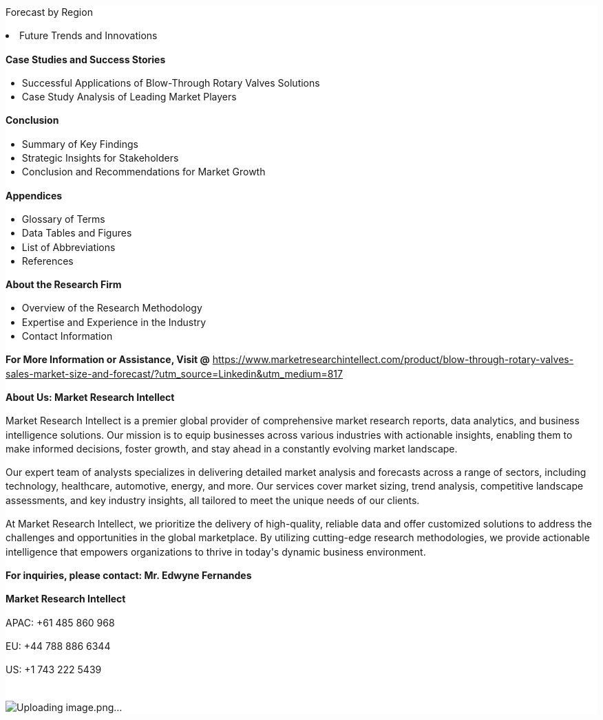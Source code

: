 Forecast by Region</li><li>Future Trends and Innovations</li></ul><p><strong>Case Studies and Success Stories</strong></p><ul><li>Successful Applications of Blow-Through Rotary Valves  Solutions</li><li>Case Study Analysis of Leading Market Players</li></ul><p><strong>Conclusion</strong></p><ul><li>Summary of Key Findings</li><li>Strategic Insights for Stakeholders</li><li>Conclusion and Recommendations for Market Growth</li></ul><p><strong>Appendices</strong></p><ul><li>Glossary of Terms</li><li>Data Tables and Figures</li><li>List of Abbreviations</li><li>References</li></ul><p><strong>About the Research Firm</strong></p><ul><li>Overview of the Research Methodology</li><li>Expertise and Experience in the Industry</li><li>Contact Information</li></ul></div><div class="article-main__content" data-test-id="publishing-text-block"><p><span class="font-[700]"><strong>For More Information or Assistance, Visit @</strong>&nbsp;<a href="https://www.marketresearchintellect.com/product/blow-through-rotary-valves-sales-market-size-and-forecast/?utm_source=Linkedin&utm_medium=817">https://www.marketresearchintellect.com/product/blow-through-rotary-valves-sales-market-size-and-forecast/?utm_source=Linkedin&utm_medium=817</a></span></p><p><strong>About Us: Market Research Intellect</strong></p><p>Market Research Intellect is a premier global provider of comprehensive market research reports, data analytics, and business intelligence solutions. Our mission is to equip businesses across various industries with actionable insights, enabling them to make informed decisions, foster growth, and stay ahead in a constantly evolving market landscape.</p><p>Our expert team of analysts specializes in delivering detailed market analysis and forecasts across a range of sectors, including technology, healthcare, automotive, energy, and more. Our services cover market sizing, trend analysis, competitive landscape assessments, and key industry insights, all tailored to meet the unique needs of our clients.</p><p>At Market Research Intellect, we prioritize the delivery of high-quality, reliable data and offer customized solutions to address the challenges and opportunities in the global marketplace. By utilizing cutting-edge research methodologies, we provide actionable intelligence that empowers organizations to thrive in today's dynamic business environment.</p><p><strong>For inquiries, please contact: Mr. Edwyne Fernandes</strong></p><p><strong>Market Research Intellect</strong></p><p>APAC: +61 485 860 968</p><p>EU: +44 788 886 6344</p><p>US: +1 743 222 5439</p></div><div class="article-main__content" data-test-id="publishing-text-block">&nbsp;</div>
![Uploading image.png…]()
